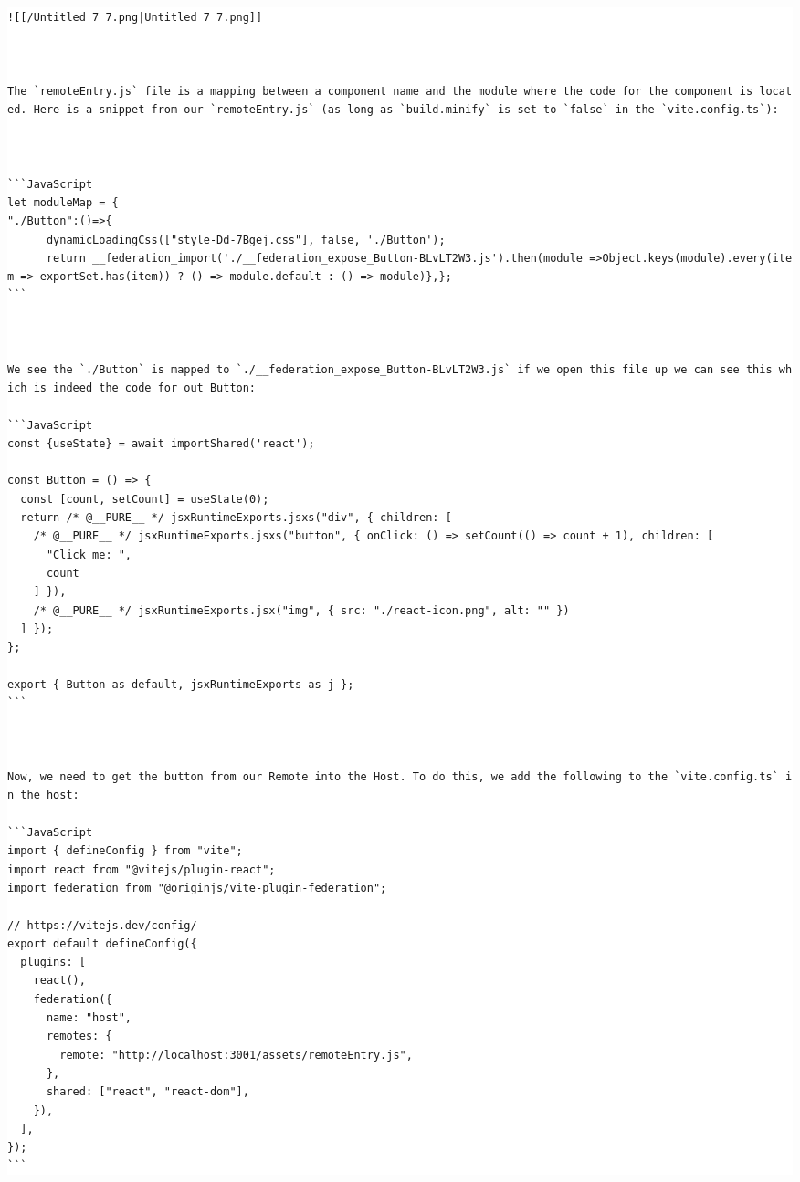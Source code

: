     ![[/Untitled 7 7.png|Untitled 7 7.png]]
    
      
    
    The `remoteEntry.js` file is a mapping between a component name and the module where the code for the component is located. Here is a snippet from our `remoteEntry.js` (as long as `build.minify` is set to `false` in the `vite.config.ts`):
    
      
    
    ```JavaScript
    let moduleMap = {
    "./Button":()=>{
          dynamicLoadingCss(["style-Dd-7Bgej.css"], false, './Button');
          return __federation_import('./__federation_expose_Button-BLvLT2W3.js').then(module =>Object.keys(module).every(item => exportSet.has(item)) ? () => module.default : () => module)},};
    ```
    
      
    
    We see the `./Button` is mapped to `./__federation_expose_Button-BLvLT2W3.js` if we open this file up we can see this which is indeed the code for out Button:
    
    ```JavaScript
    const {useState} = await importShared('react');
    
    const Button = () => {
      const [count, setCount] = useState(0);
      return /* @__PURE__ */ jsxRuntimeExports.jsxs("div", { children: [
        /* @__PURE__ */ jsxRuntimeExports.jsxs("button", { onClick: () => setCount(() => count + 1), children: [
          "Click me: ",
          count
        ] }),
        /* @__PURE__ */ jsxRuntimeExports.jsx("img", { src: "./react-icon.png", alt: "" })
      ] });
    };
    
    export { Button as default, jsxRuntimeExports as j };
    ```
    
      
    
    Now, we need to get the button from our Remote into the Host. To do this, we add the following to the `vite.config.ts` in the host:
    
    ```JavaScript
    import { defineConfig } from "vite";
    import react from "@vitejs/plugin-react";
    import federation from "@originjs/vite-plugin-federation";
    
    // https://vitejs.dev/config/
    export default defineConfig({
      plugins: [
        react(),
        federation({
          name: "host",
          remotes: {
            remote: "http://localhost:3001/assets/remoteEntry.js",
          },
          shared: ["react", "react-dom"],
        }),
      ],
    });
    ```
    